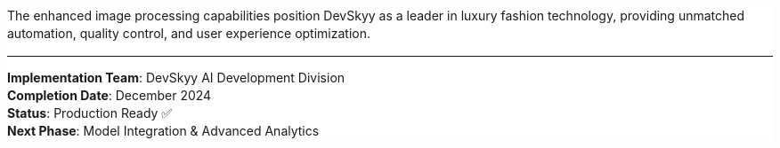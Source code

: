 The enhanced image processing capabilities position DevSkyy as a leader in luxury fashion technology, providing unmatched automation, quality control, and user experience optimization.

---

**Implementation Team**: DevSkyy AI Development Division  
**Completion Date**: December 2024  
**Status**: Production Ready ✅  
**Next Phase**: Model Integration & Advanced Analytics